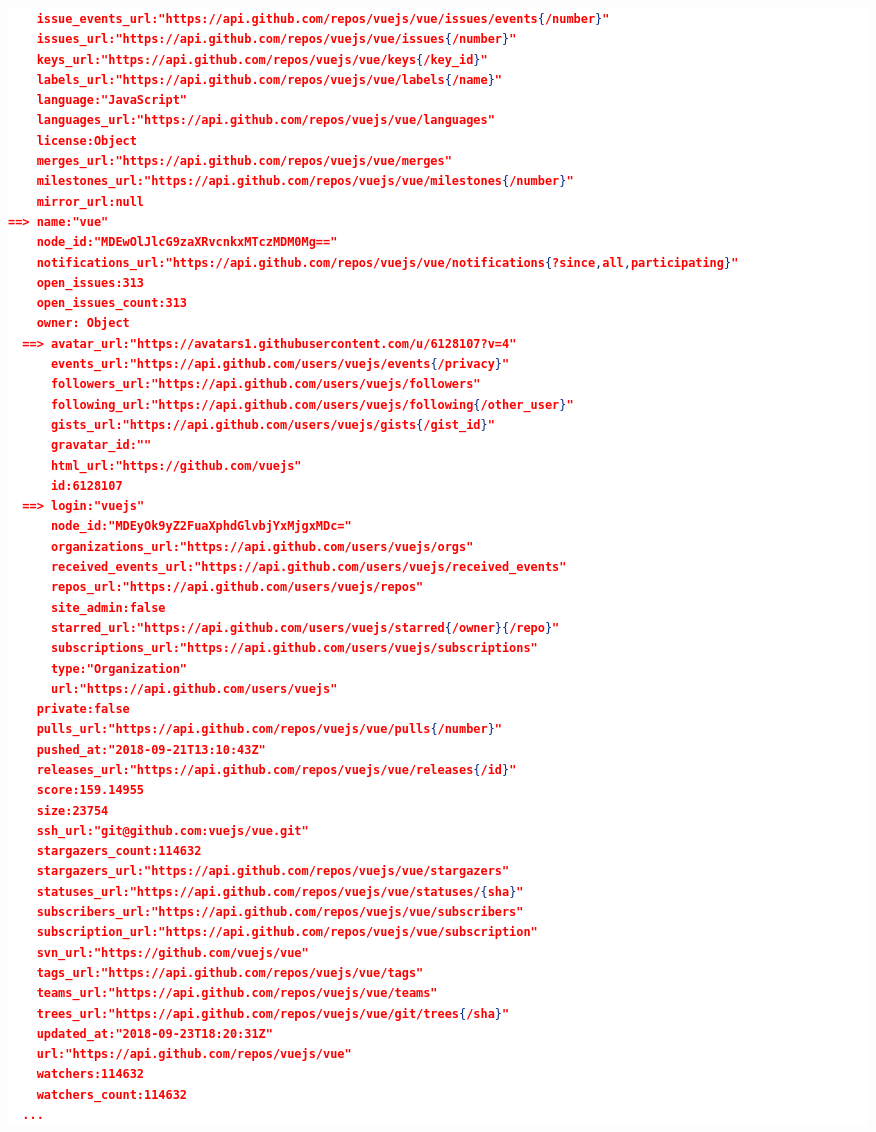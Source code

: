 ```json
    issue_events_url:"https://api.github.com/repos/vuejs/vue/issues/events{/number}"
    issues_url:"https://api.github.com/repos/vuejs/vue/issues{/number}"
    keys_url:"https://api.github.com/repos/vuejs/vue/keys{/key_id}"
    labels_url:"https://api.github.com/repos/vuejs/vue/labels{/name}"
    language:"JavaScript"
    languages_url:"https://api.github.com/repos/vuejs/vue/languages"
    license:Object
    merges_url:"https://api.github.com/repos/vuejs/vue/merges"
    milestones_url:"https://api.github.com/repos/vuejs/vue/milestones{/number}"
    mirror_url:null
==> name:"vue"
    node_id:"MDEwOlJlcG9zaXRvcnkxMTczMDM0Mg=="
    notifications_url:"https://api.github.com/repos/vuejs/vue/notifications{?since,all,participating}"
    open_issues:313
    open_issues_count:313
    owner: Object
  ==> avatar_url:"https://avatars1.githubusercontent.com/u/6128107?v=4"
      events_url:"https://api.github.com/users/vuejs/events{/privacy}"
      followers_url:"https://api.github.com/users/vuejs/followers"
      following_url:"https://api.github.com/users/vuejs/following{/other_user}"
      gists_url:"https://api.github.com/users/vuejs/gists{/gist_id}"
      gravatar_id:""
      html_url:"https://github.com/vuejs"
      id:6128107
  ==> login:"vuejs"
      node_id:"MDEyOk9yZ2FuaXphdGlvbjYxMjgxMDc="
      organizations_url:"https://api.github.com/users/vuejs/orgs"
      received_events_url:"https://api.github.com/users/vuejs/received_events"
      repos_url:"https://api.github.com/users/vuejs/repos"
      site_admin:false
      starred_url:"https://api.github.com/users/vuejs/starred{/owner}{/repo}"
      subscriptions_url:"https://api.github.com/users/vuejs/subscriptions"
      type:"Organization"
      url:"https://api.github.com/users/vuejs"
    private:false
    pulls_url:"https://api.github.com/repos/vuejs/vue/pulls{/number}"
    pushed_at:"2018-09-21T13:10:43Z"
    releases_url:"https://api.github.com/repos/vuejs/vue/releases{/id}"
    score:159.14955
    size:23754
    ssh_url:"git@github.com:vuejs/vue.git"
    stargazers_count:114632
    stargazers_url:"https://api.github.com/repos/vuejs/vue/stargazers"
    statuses_url:"https://api.github.com/repos/vuejs/vue/statuses/{sha}"
    subscribers_url:"https://api.github.com/repos/vuejs/vue/subscribers"
    subscription_url:"https://api.github.com/repos/vuejs/vue/subscription"
    svn_url:"https://github.com/vuejs/vue"
    tags_url:"https://api.github.com/repos/vuejs/vue/tags"
    teams_url:"https://api.github.com/repos/vuejs/vue/teams"
    trees_url:"https://api.github.com/repos/vuejs/vue/git/trees{/sha}"
    updated_at:"2018-09-23T18:20:31Z"
    url:"https://api.github.com/repos/vuejs/vue"
    watchers:114632
    watchers_count:114632
  ...
```
